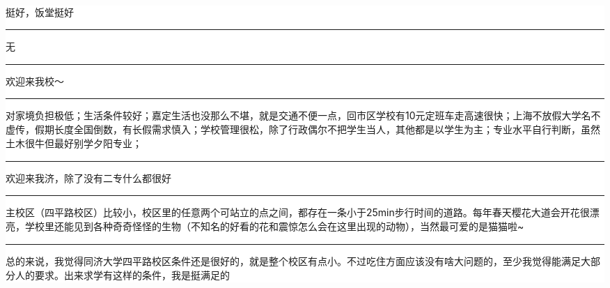 挺好，饭堂挺好

***

无

***

欢迎来我校～

***

对家境负担极低；生活条件较好；嘉定生活也没那么不堪，就是交通不便一点，回市区学校有10元定班车走高速很快；上海不放假大学名不虚传，假期长度全国倒数，有长假需求慎入；学校管理很松，除了行政偶尔不把学生当人，其他都是以学生为主；专业水平自行判断，虽然土木很牛但最好别学夕阳专业；

***

欢迎来我济，除了没有二专什么都很好

***

主校区（四平路校区）比较小，校区里的任意两个可站立的点之间，都存在一条小于25min步行时间的道路。每年春天樱花大道会开花很漂亮，学校里还能见到各种奇奇怪怪的生物（不知名的好看的花和震惊怎么会在这里出现的动物），当然最可爱的是猫猫啦\~

***

总的来说，我觉得同济大学四平路校区条件还是很好的，就是整个校区有点小。不过吃住方面应该没有啥大问题的，至少我觉得能满足大部分人的要求。出来求学有这样的条件，我是挺满足的